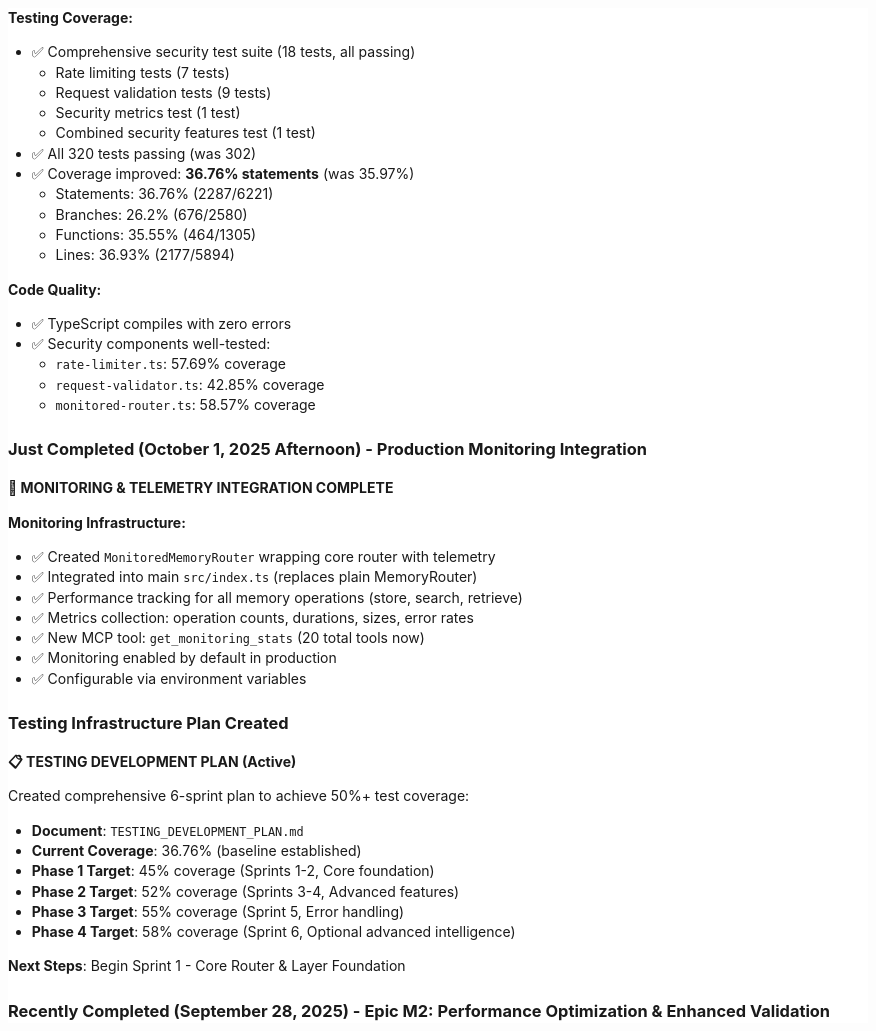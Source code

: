 **Testing Coverage:**

- ✅ Comprehensive security test suite (18 tests, all passing)
  - Rate limiting tests (7 tests)
  - Request validation tests (9 tests)
  - Security metrics test (1 test)
  - Combined security features test (1 test)
- ✅ All 320 tests passing (was 302)
- ✅ Coverage improved: **36.76% statements** (was 35.97%)
  - Statements: 36.76% (2287/6221)
  - Branches: 26.2% (676/2580)
  - Functions: 35.55% (464/1305)
  - Lines: 36.93% (2177/5894)

**Code Quality:**

- ✅ TypeScript compiles with zero errors
- ✅ Security components well-tested:
  - `rate-limiter.ts`: 57.69% coverage
  - `request-validator.ts`: 42.85% coverage
  - `monitored-router.ts`: 58.57% coverage

### Just Completed (October 1, 2025 Afternoon) - Production Monitoring Integration

**🎯 MONITORING & TELEMETRY INTEGRATION COMPLETE**

**Monitoring Infrastructure:**

- ✅ Created `MonitoredMemoryRouter` wrapping core router with telemetry
- ✅ Integrated into main `src/index.ts` (replaces plain MemoryRouter)
- ✅ Performance tracking for all memory operations (store, search, retrieve)
- ✅ Metrics collection: operation counts, durations, sizes, error rates
- ✅ New MCP tool: `get_monitoring_stats` (20 total tools now)
- ✅ Monitoring enabled by default in production
- ✅ Configurable via environment variables

### Testing Infrastructure Plan Created

**📋 TESTING DEVELOPMENT PLAN (Active)**

Created comprehensive 6-sprint plan to achieve 50%+ test coverage:

- **Document**: `TESTING_DEVELOPMENT_PLAN.md`
- **Current Coverage**: 36.76% (baseline established)
- **Phase 1 Target**: 45% coverage (Sprints 1-2, Core foundation)
- **Phase 2 Target**: 52% coverage (Sprints 3-4, Advanced features)
- **Phase 3 Target**: 55% coverage (Sprint 5, Error handling)
- **Phase 4 Target**: 58% coverage (Sprint 6, Optional advanced intelligence)

**Next Steps**: Begin Sprint 1 - Core Router & Layer Foundation

### Recently Completed (September 28, 2025) - Epic M2: Performance Optimization & Enhanced Validation
